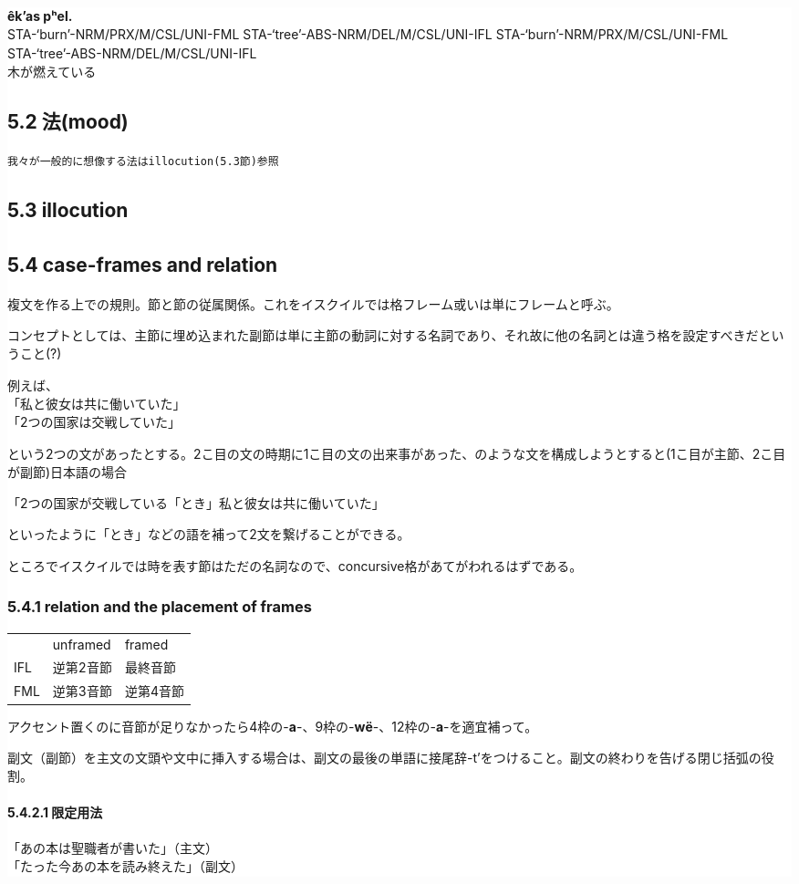 **êk’as pʰel.**  
STA-‘burn’-NRM/PRX/M/CSL/UNI-FML          STA-‘tree’-ABS-NRM/DEL/M/CSL/UNI-IFL
STA-‘burn’-NRM/PRX/M/CSL/UNI-FML          STA-‘tree’-ABS-NRM/DEL/M/CSL/UNI-IFL  
木が燃えている  
  
## 5.2 法(mood)
```
我々が一般的に想像する法はillocution(5.3節)参照
```

## 5.3 illocution
  
## 5.4 case-frames and relation
複文を作る上での規則。節と節の従属関係。これをイスクイルでは格フレーム或いは単にフレームと呼ぶ。  
  
コンセプトとしては、主節に埋め込まれた副節は単に主節の動詞に対する名詞であり、それ故に他の名詞とは違う格を設定すべきだということ(?)  
  
例えば、  
「私と彼女は共に働いていた」  
「2つの国家は交戦していた」  
  
という2つの文があったとする。2こ目の文の時期に1こ目の文の出来事があった、のような文を構成しようとすると(1こ目が主節、2こ目が副節)日本語の場合  
  
「2つの国家が交戦している「とき」私と彼女は共に働いていた」  
  
といったように「とき」などの語を補って2文を繋げることができる。  
  
ところでイスクイルでは時を表す節はただの名詞なので、concursive格があてがわれるはずである。  
  
### 5.4.1 relation and the placement of frames
<table>
<tr>
<td></td>
<td>unframed</td>
<td>framed</td>
</tr>
<tr>
<td>IFL</td>
<td>逆第2音節</td>
<td>最終音節</td>
</tr>
<tr>
<td>FML</td>
<td>逆第3音節</td>
<td>逆第4音節</td>
</tr>
</table>
  
アクセント置くのに音節が足りなかったら4枠の-**a**-、9枠の-**wё**-、12枠の-**a**-を適宜補って。  
  
副文（副節）を主文の文頭や文中に挿入する場合は、副文の最後の単語に接尾辞-t’をつけること。副文の終わりを告げる閉じ括弧の役割。  
  
#### 5.4.2.1 限定用法
「あの本は聖職者が書いた」（主文）  
「たった今あの本を読み終えた」（副文）  
  